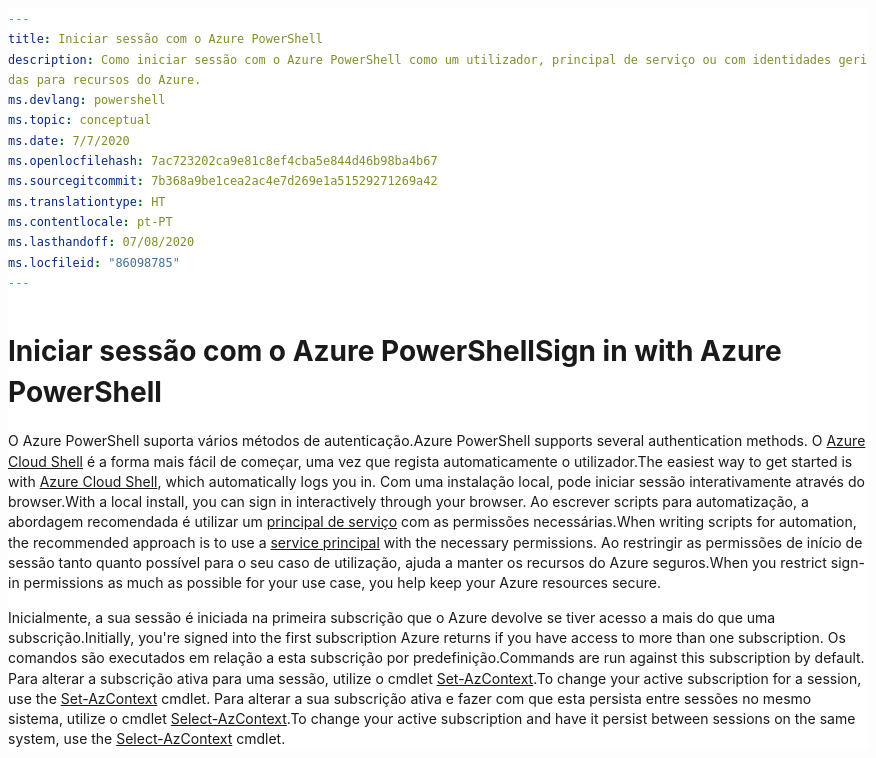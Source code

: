 ```yaml
---
title: Iniciar sessão com o Azure PowerShell
description: Como iniciar sessão com o Azure PowerShell como um utilizador, principal de serviço ou com identidades geridas para recursos do Azure.
ms.devlang: powershell
ms.topic: conceptual
ms.date: 7/7/2020
ms.openlocfilehash: 7ac723202ca9e81c8ef4cba5e844d46b98ba4b67
ms.sourcegitcommit: 7b368a9be1cea2ac4e7d269e1a51529271269a42
ms.translationtype: HT
ms.contentlocale: pt-PT
ms.lasthandoff: 07/08/2020
ms.locfileid: "86098785"
---
```

# <a name="sign-in-with-azure-powershell"></a><span data-ttu-id="524d7-103">Iniciar sessão com o Azure PowerShell</span><span class="sxs-lookup"><span data-stu-id="524d7-103">Sign in with Azure PowerShell</span></span>

<span data-ttu-id="524d7-104">O Azure PowerShell suporta vários métodos de autenticação.</span><span class="sxs-lookup"><span data-stu-id="524d7-104">Azure PowerShell supports several authentication methods.</span></span> <span data-ttu-id="524d7-105">O [Azure Cloud Shell](/azure/cloud-shell/overview) é a forma mais fácil de começar, uma vez que regista automaticamente o utilizador.</span><span class="sxs-lookup"><span data-stu-id="524d7-105">The easiest way to get started is with [Azure Cloud Shell](/azure/cloud-shell/overview), which automatically logs you in.</span></span> <span data-ttu-id="524d7-106">Com uma instalação local, pode iniciar sessão interativamente através do browser.</span><span class="sxs-lookup"><span data-stu-id="524d7-106">With a local install, you can sign in interactively through your browser.</span></span> <span data-ttu-id="524d7-107">Ao escrever scripts para automatização, a abordagem recomendada é utilizar um [principal de serviço](create-azure-service-principal-azureps.md) com as permissões necessárias.</span><span class="sxs-lookup"><span data-stu-id="524d7-107">When writing scripts for automation, the recommended approach is to use a [service principal](create-azure-service-principal-azureps.md) with the necessary permissions.</span></span> <span data-ttu-id="524d7-108">Ao restringir as permissões de início de sessão tanto quanto possível para o seu caso de utilização, ajuda a manter os recursos do Azure seguros.</span><span class="sxs-lookup"><span data-stu-id="524d7-108">When you restrict sign-in permissions as much as possible for your use case, you help keep your Azure resources secure.</span></span>

<span data-ttu-id="524d7-109">Inicialmente, a sua sessão é iniciada na primeira subscrição que o Azure devolve se tiver acesso a mais do que uma subscrição.</span><span class="sxs-lookup"><span data-stu-id="524d7-109">Initially, you're signed into the first subscription Azure returns if you have access to more than one subscription.</span></span> <span data-ttu-id="524d7-110">Os comandos são executados em relação a esta subscrição por predefinição.</span><span class="sxs-lookup"><span data-stu-id="524d7-110">Commands are run against this subscription by default.</span></span> <span data-ttu-id="524d7-111">Para alterar a subscrição ativa para uma sessão, utilize o cmdlet [Set-AzContext](/powershell/module/az.accounts/set-azcontext).</span><span class="sxs-lookup"><span data-stu-id="524d7-111">To change your active subscription for a session, use the [Set-AzContext](/powershell/module/az.accounts/set-azcontext) cmdlet.</span></span> <span data-ttu-id="524d7-112">Para alterar a sua subscrição ativa e fazer com que esta persista entre sessões no mesmo sistema, utilize o cmdlet [Select-AzContext](/powershell/module/az.accounts/select-azcontext).</span><span class="sxs-lookup"><span data-stu-id="524d7-112">To change your active subscription and have it persist between sessions on the same system, use the [Select-AzContext](/powershell/module/az.accounts/select-azcontext) cmdlet.</span></span>
